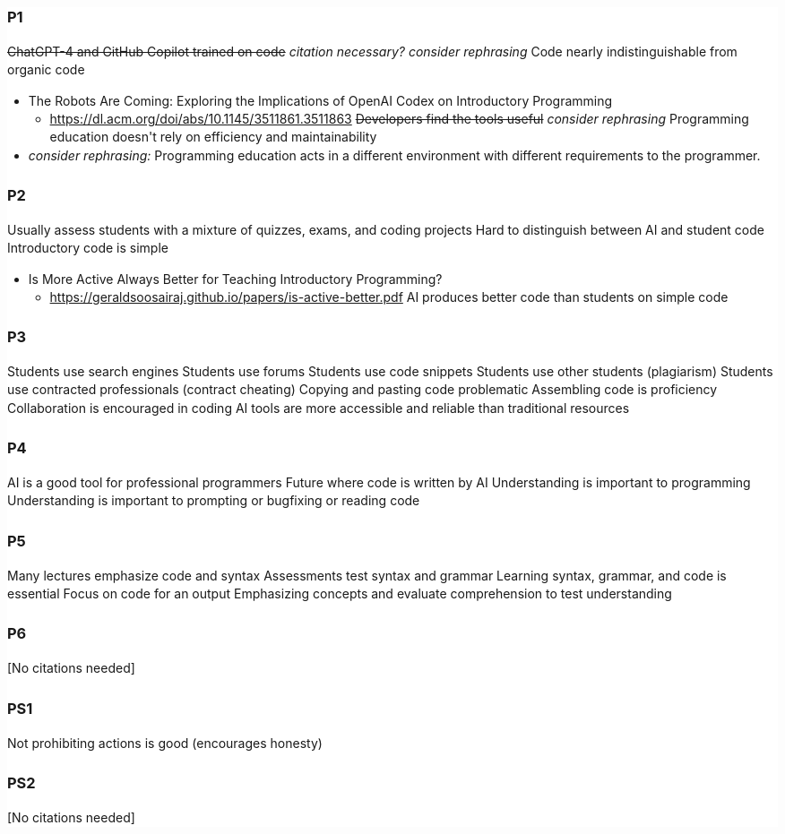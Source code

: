 ### P1
~~ChatGPT-4 and GitHub Copilot trained on code~~ *citation necessary? consider rephrasing*
Code nearly indistinguishable from organic code
- The Robots Are Coming: Exploring the Implications of OpenAI Codex on Introductory Programming
	- https://dl.acm.org/doi/abs/10.1145/3511861.3511863
~~Developers find the tools useful~~ *consider rephrasing*
Programming education doesn't rely on efficiency and maintainability
- *consider rephrasing:* Programming education acts in a different environment with different requirements to the programmer.

### P2
Usually assess students with a mixture of quizzes, exams, and coding projects
Hard to distinguish between AI and student code
Introductory code is simple
- Is More Active Always Better for Teaching Introductory Programming?
	- https://geraldsoosairaj.github.io/papers/is-active-better.pdf
AI produces better code than students on simple code

### P3
Students use search engines
Students use forums
Students use code snippets
Students use other students (plagiarism)
Students use contracted professionals (contract cheating)
Copying and pasting code problematic
Assembling code is proficiency
Collaboration is encouraged in coding
AI tools are more accessible and reliable than traditional resources

### P4
AI is a good tool for professional programmers
Future where code is written by AI
Understanding is important to programming
Understanding is important to prompting or bugfixing or reading code

### P5
Many lectures emphasize code and syntax
Assessments test syntax and grammar
Learning syntax, grammar, and code is essential
Focus on code for an output
Emphasizing concepts and evaluate comprehension to test understanding

### P6
[No citations needed]

### PS1
Not prohibiting actions is good (encourages honesty)

### PS2
[No citations needed]
